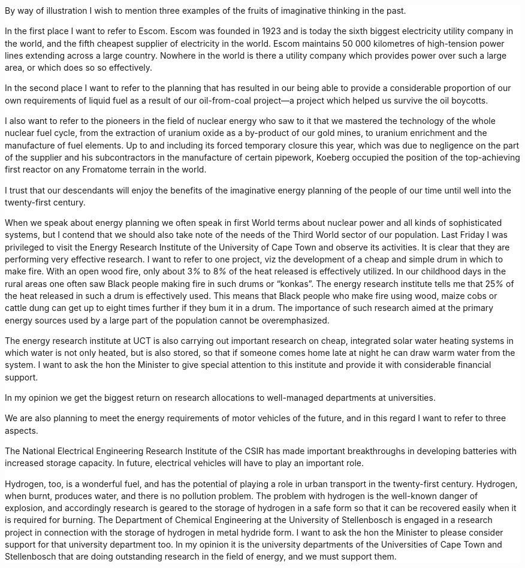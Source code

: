 <p>By way of illustration I wish to mention three examples of the fruits of imaginative thinking in the past.</p>

<p>In the first place I want to refer to Escom. Escom was founded in 1923 and is today the sixth biggest electricity utility company in the world, and the fifth cheapest supplier of electricity in the world. Escom maintains 50 000 kilometres of high-tension power lines extending across a large country. Nowhere in the world is there a utility company <span class="col_6173-6174" refersTo="page_0447"/>which provides power over such a large area, or which does so so effectively.</p>

<p>In the second place I want to refer to the planning that has resulted in our being able to provide a considerable proportion of our own requirements of liquid fuel as a result of our oil-from-coal project&#x2014;a project which helped us survive the oil boycotts.</p>

<p>I also want to refer to the pioneers in the field of nuclear energy who saw to it that we mastered the technology of the whole nuclear fuel cycle, from the extraction of uranium oxide as a by-product of our gold mines, to uranium enrichment and the manufacture of fuel elements. Up to and including its forced temporary closure this year, which was due to negligence on the part of the supplier and his subcontractors in the manufacture of certain pipework, Koeberg occupied the position of the top-achieving first reactor on any Fromatome terrain in the world.</p>

<p>I trust that our descendants will enjoy the benefits of the imaginative energy planning of the people of our time until well into the twenty-first century.</p>

<p>When we speak about energy planning we often speak in first World terms about nuclear power and all kinds of sophisticated systems, but I contend that we should also take note of the needs of the Third World sector of our population. Last Friday I was privileged to visit the Energy Research Institute of the University of Cape Town and observe its activities. It is clear that they are performing very effective research. I want to refer to one project, viz the development of a cheap and simple drum in which to make fire. With an open wood fire, only about 3<i>%</i> to 8<i>%</i> of the heat released is effectively utilized. In our childhood days in the rural areas one often saw Black people making fire in such drums or &#x201C;konkas&#x201D;. The energy research institute tells me that 25<i>%</i> of the heat released in such a drum is effectively used. This means that Black people who make fire using wood, maize cobs or cattle dung can get up to eight times further if they bum it in a drum. The importance of such research aimed at the primary energy sources used by a large part of the population cannot be overemphasized.</p>

<p>The energy research institute at UCT is also carrying out important research on cheap, integrated solar water heating systems in which water is not only heated, but is also stored, so that if someone comes home late at night he can draw warm water from the system. I want to ask the hon the Minister to give special attention to this institute and provide it with considerable financial support.</p>

<p>In my opinion we get the biggest return on research allocations to well-managed departments at universities.</p>

<p>We are also planning to meet the energy requirements of motor vehicles of the future, and in this regard I want to refer to three aspects.</p>

<p>The National Electrical Engineering Research Institute of the CSIR has made important breakthroughs in developing batteries with increased storage capacity. In future, electrical vehicles will have to play an important role.</p>

<p>Hydrogen, too, is a wonderful fuel, and has the potential of playing a role in urban transport in the twenty-first century. Hydrogen, when burnt, produces water, and there is no pollution problem. The problem with hydrogen is the well-known danger of explosion, and accordingly research is geared to the storage of hydrogen in a safe form so that it can be recovered easily when it is required for burning. The Department of Chemical Engineering at the University of Stellenbosch is engaged in a research project in connection with the storage of hydrogen in metal hydride form. I want to ask the hon the Minister to please consider support for that university department too. In my opinion it is the university departments of the Universities of Cape Town and Stellenbosch that are doing outstanding research in the field of energy, and we must support them.</p>
